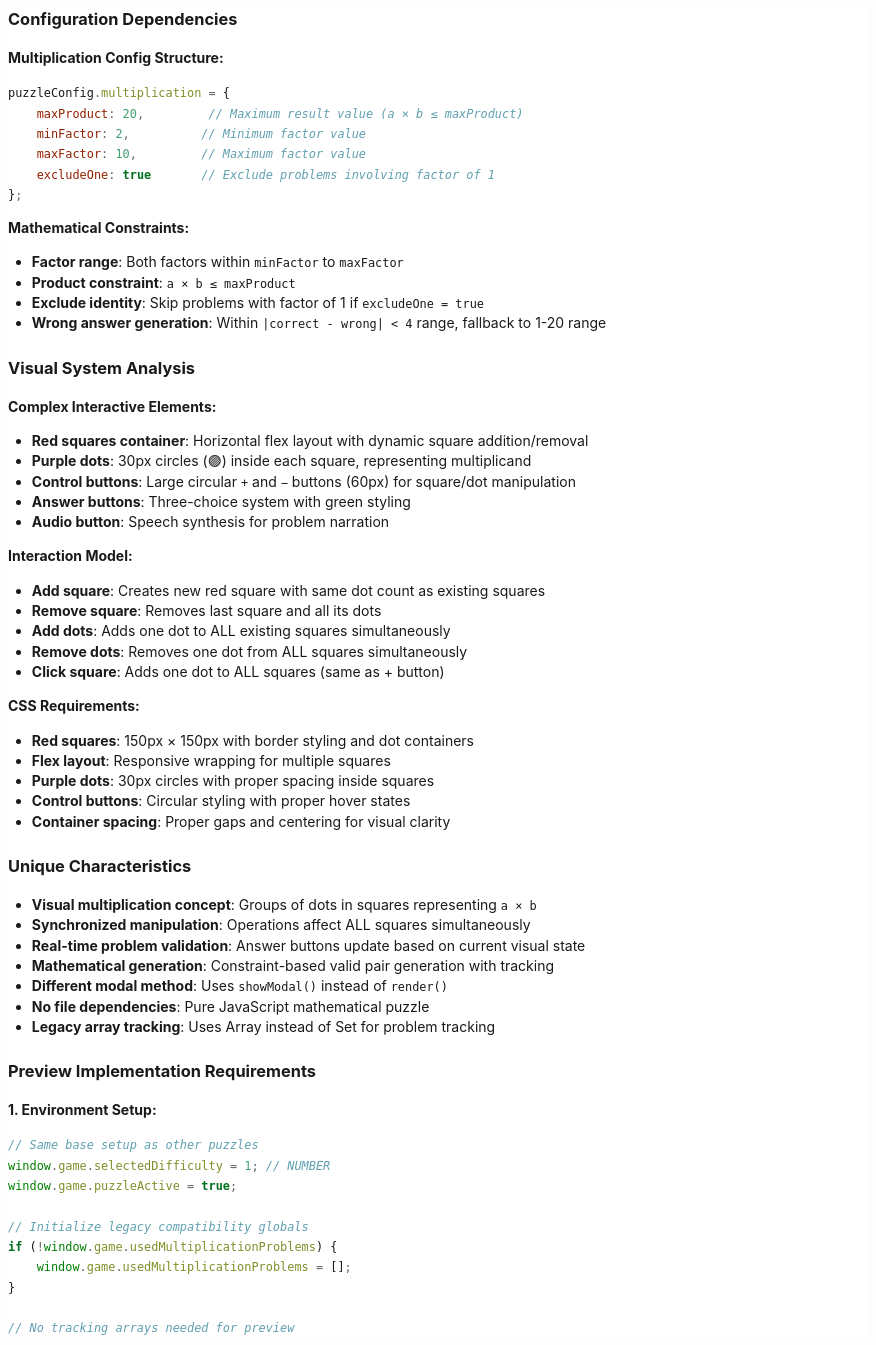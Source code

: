 ### **Configuration Dependencies**

**Multiplication Config Structure:**
```javascript
puzzleConfig.multiplication = {
    maxProduct: 20,         // Maximum result value (a × b ≤ maxProduct)
    minFactor: 2,          // Minimum factor value
    maxFactor: 10,         // Maximum factor value  
    excludeOne: true       // Exclude problems involving factor of 1
};
```

**Mathematical Constraints:**
- **Factor range**: Both factors within `minFactor` to `maxFactor`
- **Product constraint**: `a × b ≤ maxProduct`
- **Exclude identity**: Skip problems with factor of 1 if `excludeOne = true`
- **Wrong answer generation**: Within `|correct - wrong| < 4` range, fallback to 1-20 range

### **Visual System Analysis**

**Complex Interactive Elements:**
- **Red squares container**: Horizontal flex layout with dynamic square addition/removal
- **Purple dots**: 30px circles (🟣) inside each square, representing multiplicand
- **Control buttons**: Large circular `+` and `−` buttons (60px) for square/dot manipulation
- **Answer buttons**: Three-choice system with green styling
- **Audio button**: Speech synthesis for problem narration

**Interaction Model:**
- **Add square**: Creates new red square with same dot count as existing squares
- **Remove square**: Removes last square and all its dots
- **Add dots**: Adds one dot to ALL existing squares simultaneously
- **Remove dots**: Removes one dot from ALL squares simultaneously
- **Click square**: Adds one dot to ALL squares (same as + button)

**CSS Requirements:**
- **Red squares**: 150px × 150px with border styling and dot containers
- **Flex layout**: Responsive wrapping for multiple squares
- **Purple dots**: 30px circles with proper spacing inside squares
- **Control buttons**: Circular styling with proper hover states
- **Container spacing**: Proper gaps and centering for visual clarity

### **Unique Characteristics**
- **Visual multiplication concept**: Groups of dots in squares representing `a × b`
- **Synchronized manipulation**: Operations affect ALL squares simultaneously
- **Real-time problem validation**: Answer buttons update based on current visual state
- **Mathematical generation**: Constraint-based valid pair generation with tracking
- **Different modal method**: Uses `showModal()` instead of `render()`
- **No file dependencies**: Pure JavaScript mathematical puzzle
- **Legacy array tracking**: Uses Array instead of Set for problem tracking

### **Preview Implementation Requirements**

**1. Environment Setup:**
```javascript
// Same base setup as other puzzles
window.game.selectedDifficulty = 1; // NUMBER
window.game.puzzleActive = true;

// Initialize legacy compatibility globals
if (!window.game.usedMultiplicationProblems) {
    window.game.usedMultiplicationProblems = [];
}

// No tracking arrays needed for preview
```
